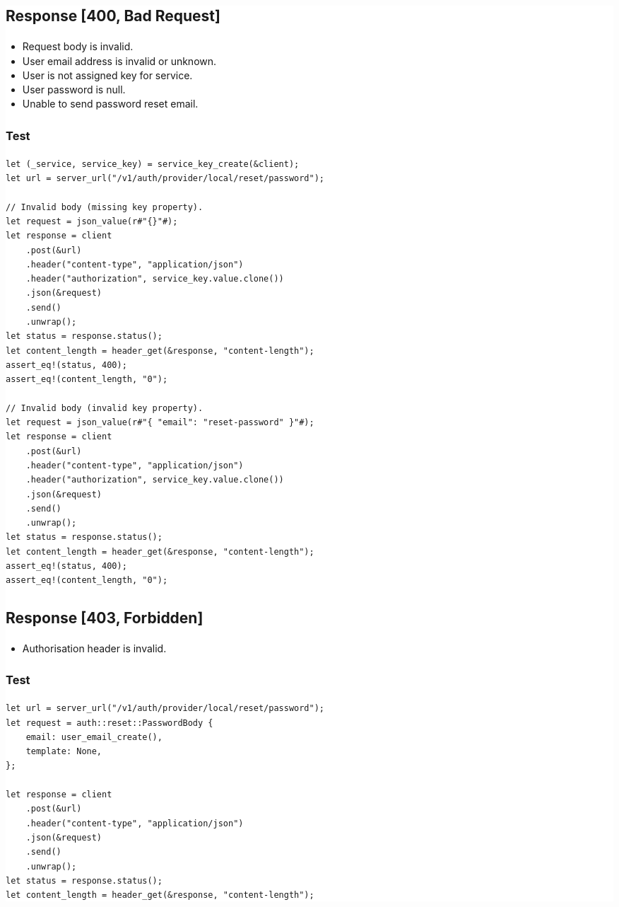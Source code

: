 ## Response [400, Bad Request]

- Request body is invalid.
- User email address is invalid or unknown.
- User is not assigned key for service.
- User password is null.
- Unable to send password reset email.

### Test

```rust,skt-password-bad-request
let (_service, service_key) = service_key_create(&client);
let url = server_url("/v1/auth/provider/local/reset/password");

// Invalid body (missing key property).
let request = json_value(r#"{}"#);
let response = client
    .post(&url)
    .header("content-type", "application/json")
    .header("authorization", service_key.value.clone())
    .json(&request)
    .send()
    .unwrap();
let status = response.status();
let content_length = header_get(&response, "content-length");
assert_eq!(status, 400);
assert_eq!(content_length, "0");

// Invalid body (invalid key property).
let request = json_value(r#"{ "email": "reset-password" }"#);
let response = client
    .post(&url)
    .header("content-type", "application/json")
    .header("authorization", service_key.value.clone())
    .json(&request)
    .send()
    .unwrap();
let status = response.status();
let content_length = header_get(&response, "content-length");
assert_eq!(status, 400);
assert_eq!(content_length, "0");
```

## Response [403, Forbidden]

- Authorisation header is invalid.

### Test

```rust,skt-password-forbidden
let url = server_url("/v1/auth/provider/local/reset/password");
let request = auth::reset::PasswordBody {
    email: user_email_create(),
    template: None,
};

let response = client
    .post(&url)
    .header("content-type", "application/json")
    .json(&request)
    .send()
    .unwrap();
let status = response.status();
let content_length = header_get(&response, "content-length");
```
